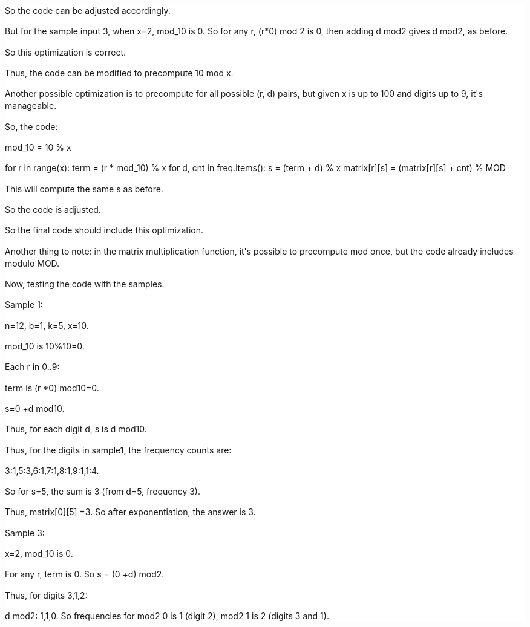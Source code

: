 So the code can be adjusted accordingly.

But for the sample input 3, when x=2, mod_10 is 0. So for any r, (r*0) mod 2 is 0, then adding d mod2 gives d mod2, as before.

So this optimization is correct.

Thus, the code can be modified to precompute 10 mod x.

Another possible optimization is to precompute for all possible (r, d) pairs, but given x is up to 100 and digits up to 9, it's manageable.

So, the code:

mod_10 = 10 % x

for r in range(x):
    term = (r * mod_10) % x
    for d, cnt in freq.items():
        s = (term + d) % x
        matrix[r][s] = (matrix[r][s] + cnt) % MOD

This will compute the same s as before.

So the code is adjusted.

So the final code should include this optimization.

Another thing to note: in the matrix multiplication function, it's possible to precompute mod once, but the code already includes modulo MOD.

Now, testing the code with the samples.

Sample 1:

n=12, b=1, k=5, x=10.

mod_10 is 10%10=0.

Each r in 0..9:

term is (r *0) mod10=0.

s=0 +d mod10.

Thus, for each digit d, s is d mod10.

Thus, for the digits in sample1, the frequency counts are:

3:1,5:3,6:1,7:1,8:1,9:1,1:4.

So for s=5, the sum is 3 (from d=5, frequency 3).

Thus, matrix[0][5] =3. So after exponentiation, the answer is 3.

Sample 3:

x=2, mod_10 is 0.

For any r, term is 0. So s = (0 +d) mod2.

Thus, for digits 3,1,2:

d mod2: 1,1,0. So frequencies for mod2 0 is 1 (digit 2), mod2 1 is 2 (digits 3 and 1).
